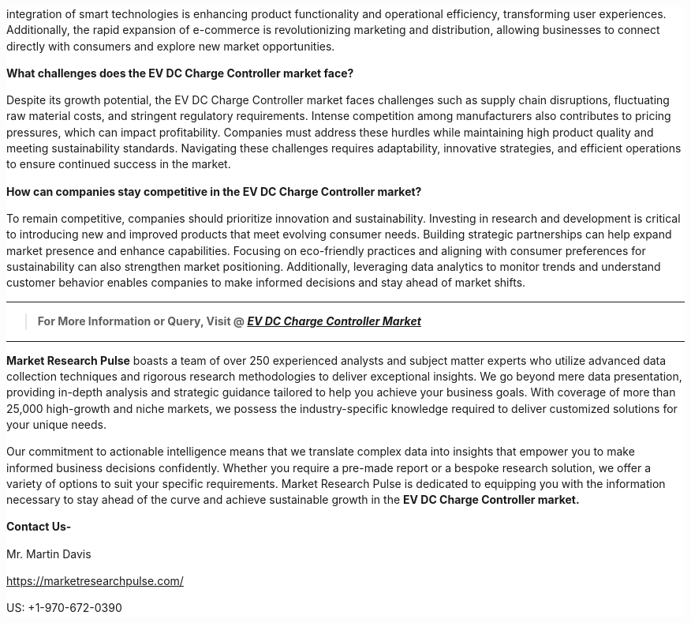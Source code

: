 integration of smart technologies is enhancing product functionality and operational efficiency, transforming user experiences. Additionally, the rapid expansion of e-commerce is revolutionizing marketing and distribution, allowing businesses to connect directly with consumers and explore new market opportunities.</p><p><strong>What challenges does the EV DC Charge Controller market face?</strong></p><p>Despite its growth potential, the EV DC Charge Controller market faces challenges such as supply chain disruptions, fluctuating raw material costs, and stringent regulatory requirements. Intense competition among manufacturers also contributes to pricing pressures, which can impact profitability. Companies must address these hurdles while maintaining high product quality and meeting sustainability standards. Navigating these challenges requires adaptability, innovative strategies, and efficient operations to ensure continued success in the market.</p><p><strong>How can companies stay competitive in the EV DC Charge Controller market?</strong></p><p>To remain competitive, companies should prioritize innovation and sustainability. Investing in research and development is critical to introducing new and improved products that meet evolving consumer needs. Building strategic partnerships can help expand market presence and enhance capabilities. Focusing on eco-friendly practices and aligning with consumer preferences for sustainability can also strengthen market positioning. Additionally, leveraging data analytics to monitor trends and understand customer behavior enables companies to make informed decisions and stay ahead of market shifts.</p><hr /><blockquote><p><strong>For More Information or Query, Visit @&nbsp;<em><a href="https://marketresearchpulse.com/report/130966/ev-dc-charge-controller-market?utm_source=Linkedin&utm_medium=0116">EV DC Charge Controller Market</a></em></strong></p></blockquote><hr /><p><strong>Market Research Pulse</strong> boasts a team of over 250 experienced analysts and subject matter experts who utilize advanced data collection techniques and rigorous research methodologies to deliver exceptional insights. We go beyond mere data presentation, providing in-depth analysis and strategic guidance tailored to help you achieve your business goals. With coverage of more than 25,000 high-growth and niche markets, we possess the industry-specific knowledge required to deliver customized solutions for your unique needs.</p><p>Our commitment to actionable intelligence means that we translate complex data into insights that empower you to make informed business decisions confidently. Whether you require a pre-made report or a bespoke research solution, we offer a variety of options to suit your specific requirements. Market Research Pulse is dedicated to equipping you with the information necessary to stay ahead of the curve and achieve sustainable growth in the <strong>EV DC Charge Controller market.</strong></p><p><strong>Contact Us-</strong></p><p>Mr. Martin Davis</p><p>https://marketresearchpulse.com/</p><p>US: +1-970-672-0390</p>
